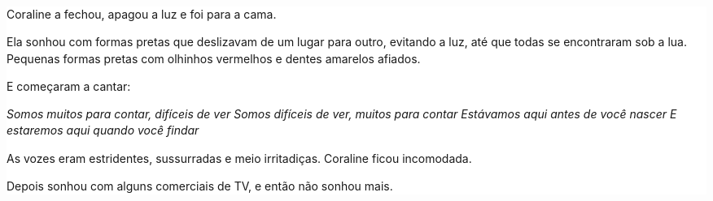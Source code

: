 Coraline a fechou, apagou a luz e foi para a cama.

Ela sonhou com formas pretas que deslizavam de um lugar para outro, evitando a luz, até que todas se encontraram sob a lua. Pequenas formas pretas com olhinhos vermelhos e dentes amarelos afiados.

E começaram a cantar:

_Somos muitos para contar, difíceis de ver_
_Somos difíceis de ver, muitos para contar_
_Estávamos aqui antes de você nascer_
_E estaremos aqui quando você findar_

As vozes eram estridentes, sussurradas e meio irritadiças. Coraline ficou incomodada.

Depois sonhou com alguns comerciais de TV, e então não sonhou mais.
